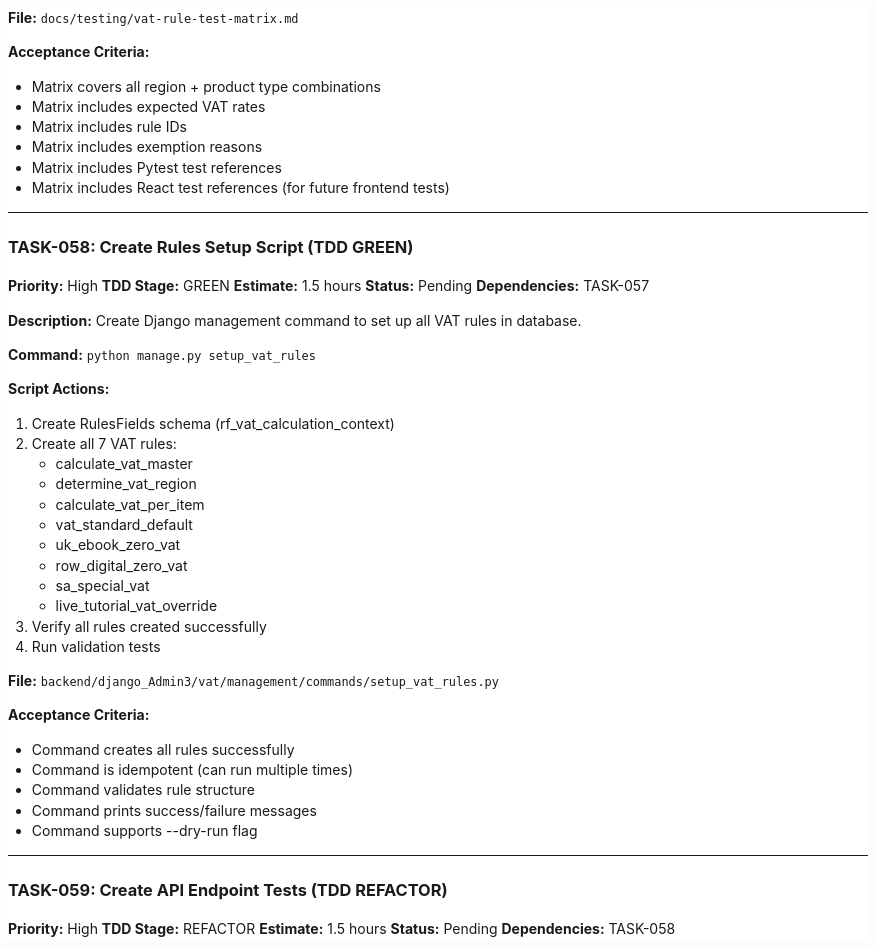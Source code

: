 **File:** `docs/testing/vat-rule-test-matrix.md`

**Acceptance Criteria:**
- Matrix covers all region + product type combinations
- Matrix includes expected VAT rates
- Matrix includes rule IDs
- Matrix includes exemption reasons
- Matrix includes Pytest test references
- Matrix includes React test references (for future frontend tests)

---

### TASK-058: Create Rules Setup Script (TDD GREEN)
**Priority:** High
**TDD Stage:** GREEN
**Estimate:** 1.5 hours
**Status:** Pending
**Dependencies:** TASK-057

**Description:**
Create Django management command to set up all VAT rules in database.

**Command:** `python manage.py setup_vat_rules`

**Script Actions:**
1. Create RulesFields schema (rf_vat_calculation_context)
2. Create all 7 VAT rules:
   - calculate_vat_master
   - determine_vat_region
   - calculate_vat_per_item
   - vat_standard_default
   - uk_ebook_zero_vat
   - row_digital_zero_vat
   - sa_special_vat
   - live_tutorial_vat_override
3. Verify all rules created successfully
4. Run validation tests

**File:** `backend/django_Admin3/vat/management/commands/setup_vat_rules.py`

**Acceptance Criteria:**
- Command creates all rules successfully
- Command is idempotent (can run multiple times)
- Command validates rule structure
- Command prints success/failure messages
- Command supports --dry-run flag

---

### TASK-059: Create API Endpoint Tests (TDD REFACTOR)
**Priority:** High
**TDD Stage:** REFACTOR
**Estimate:** 1.5 hours
**Status:** Pending
**Dependencies:** TASK-058
